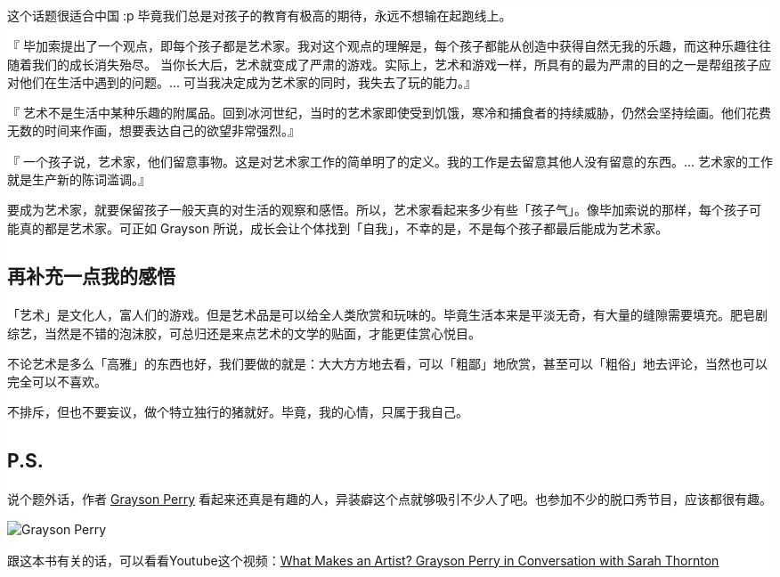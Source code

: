 这个话题很适合中国 :p 毕竟我们总是对孩子的教育有极高的期待，永远不想输在起跑线上。

『 毕加索提出了一个观点，即每个孩子都是艺术家。我对这个观点的理解是，每个孩子都能从创造中获得自然无我的乐趣，而这种乐趣往往随着我们的成长消失殆尽。 当你长大后，艺术就变成了严肃的游戏。实际上，艺术和游戏一样，所具有的最为严肃的目的之一是帮组孩子应对他们在生活中遇到的问题。... 可当我决定成为艺术家的同时，我失去了玩的能力。』

『 艺术不是生活中某种乐趣的附属品。回到冰河世纪，当时的艺术家即使受到饥饿，寒冷和捕食者的持续威胁，仍然会坚持绘画。他们花费无数的时间来作画，想要表达自己的欲望非常强烈。』

『 一个孩子说，艺术家，他们留意事物。这是对艺术家工作的简单明了的定义。我的工作是去留意其他人没有留意的东西。... 艺术家的工作就是生产新的陈词滥调。』

要成为艺术家，就要保留孩子一般天真的对生活的观察和感悟。所以，艺术家看起来多少有些「孩子气」。像毕加索说的那样，每个孩子可能真的都是艺术家。可正如 Grayson 所说，成长会让个体找到「自我」，不幸的是，不是每个孩子都最后能成为艺术家。


## 再补充一点我的感悟

「艺术」是文化人，富人们的游戏。但是艺术品是可以给全人类欣赏和玩味的。毕竟生活本来是平淡无奇，有大量的缝隙需要填充。肥皂剧综艺，当然是不错的泡沫胶，可总归还是来点艺术的文学的贴面，才能更佳赏心悦目。

不论艺术是多么「高雅」的东西也好，我们要做的就是：大大方方地去看，可以「粗鄙」地欣赏，甚至可以「粗俗」地去评论，当然也可以完全可以不喜欢。

不排斥，但也不要妄议，做个特立独行的猪就好。毕竟，我的心情，只属于我自己。


## P.S.

说个题外话，作者 [Grayson Perry](https://en.wikipedia.org/wiki/Grayson_Perry) 看起来还真是有趣的人，异装癖这个点就够吸引不少人了吧。也参加不少的脱口秀节目，应该都很有趣。

![Grayson Perry](http://villim.github.io/img/2019/grayson-perry-transvestite.jpg)

跟这本书有关的话，可以看看Youtube这个视频：[What Makes an Artist? Grayson Perry in Conversation with Sarah Thornton](https://www.youtube.com/watch?v=Ude15RmhjDs)